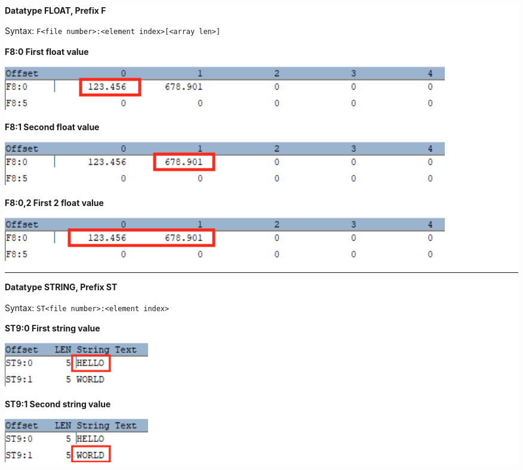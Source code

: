 **Datatype FLOAT, Prefix F**

Syntax: `F<file number>:<element index>[<array len>]`

**F8:0 First float value**

![img](./img/pccc/image27.png)



**F8:1 Second float value**

![img](./img/pccc/image28.png)



**F8:0,2 First 2 float value**

![img](./img/pccc/image29.png)



---

**Datatype STRING, Prefix ST**

Syntax: `ST<file number>:<element index>`

**ST9:0 First string value**

![img](./img/pccc/image30.png)



**ST9:1 Second string value**

![img](./img/pccc/image31.png)

